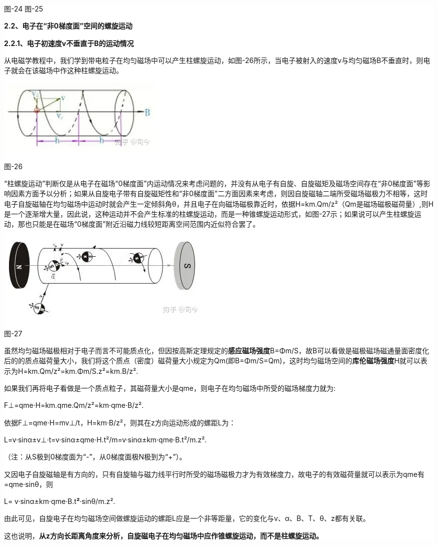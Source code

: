 图-24 图-25

**2.2、电子在“非0梯度面”空间的螺旋运动**

**2.2.1、电子初速度v不垂直于B的运动情况**

从电磁学教程中，我们学到带电粒子在均匀磁场中可以产生柱螺旋运动，如图-26所示，当电子被射入的速度v与均匀磁场B不垂直时，则电子就会在该磁场中作这种柱螺旋运动。

  

![](assets/1715523226-50056dfb0e6c2792c20110204c4e4680.webp)

图-26

“柱螺旋运动”判断仅是从电子在磁场“0梯度面”内运动情况来考虑问题的，并没有从电子有自旋、自旋磁矩及磁场空间存在“非0梯度面”等影响因素方面予以分析；如果从自旋电子带有自旋磁矩性和“非0梯度面”二方面因素来考虑，则因自旋磁轴二端所受磁场磁极力不相等，这时电子自旋磁轴在均匀磁场中运动时就会产生一定倾斜角θ，并且电子在向磁场磁极靠近时，依据H=km.Qm/z²（Qm是磁场磁极磁荷量）,则H是一个逐渐增大量，因此说，这种运动并不会产生标准的柱螺旋运动，而是一种锥螺旋运动形式，如图-27示；如果说可以产生柱螺旋运动，那也只能是在磁场“0梯度面”附近沿磁力线较短距离空间范围内近似符合罢了。

  

![](assets/1715523226-6407e14c99d9b0b47edaf8006e6deb08.webp)

图-27

虽然均匀磁场磁极相对于电子而言不可能质点化，但因按高斯定理规定的**感应磁场强度**B=Φm/S，故B可以看做是磁极磁场磁通量面密度化后的的质点磁荷量大小，我们将这个质点（密度）磁荷量大小规定为Qm(即B=Φm/S=Qm)，这时均匀磁场空间的**库伦磁场强度**H就可以表示为H=km.Qm/z²=km.Φm/S.z²=km.B/z².

如果我们再将电子看做是一个质点粒子，其磁荷量大小是qme，则电子在均匀磁场中所受的磁场梯度力就为:

F⊥=qme·H=km.qme.Qm/z²=km·qme·B/z².

依据F⊥=qme·H=mv⊥/t，H=km·B/z²，则其在z方向运动形成的螺距L为：

L=v·sinα±v⊥·t=v·sinα±qme·H.t²/m=v·sinα±km·qme·B.t²/m.z².

（注：从S极到0梯度面为“-”，从0梯度面极N极到为“+”）。

又因电子自旋磁轴是有方向的，只有自旋轴与磁力线平行时所受的磁场磁极力才为有效梯度力，故电子的有效磁荷量就可以表示为qme有=qme·sinθ，则

L= v·sinα±km·qme·B.t**²**·sinθ/m.z².

由此可见，自旋电子在均匀磁场空间做螺旋运动的螺距L应是一个非等距量，它的变化与v、α、B、T、θ、z都有关联。

这也说明，**从z方向长距离角度来分析，自旋磁电子在均匀磁场中应作锥螺旋运动，而不是柱螺旋运动。**
